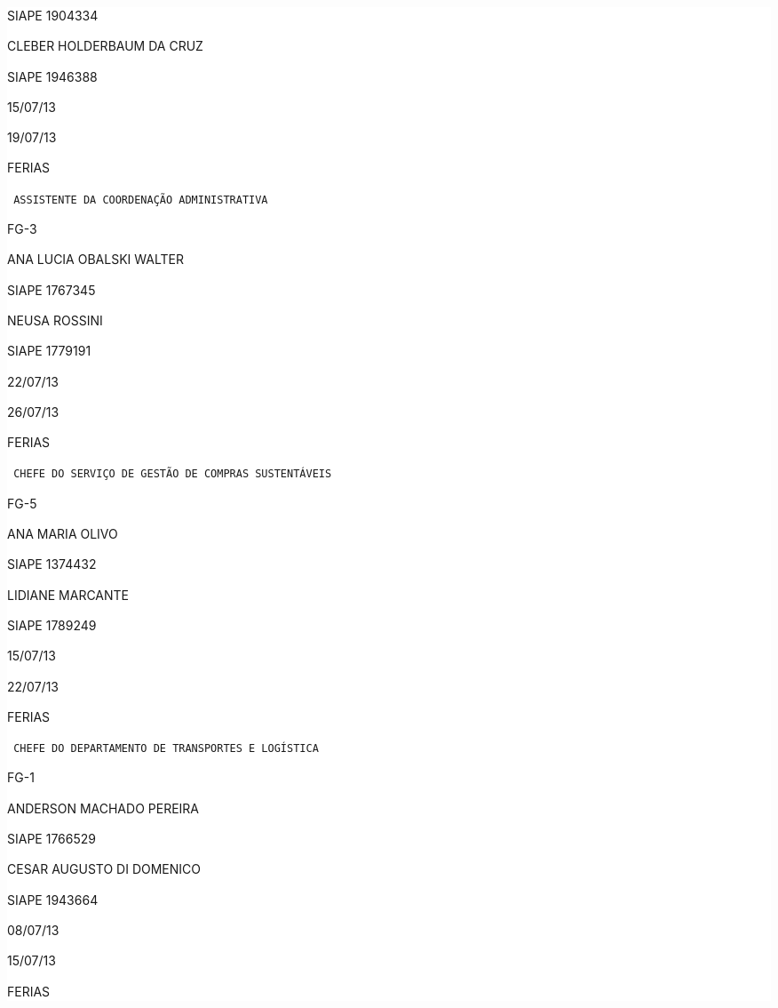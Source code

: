  SIAPE 1904334

   CLEBER HOLDERBAUM DA CRUZ

 SIAPE 1946388

   15/07/13

   19/07/13

   FERIAS

     ASSISTENTE DA COORDENAÇÃO ADMINISTRATIVA 

   FG-3

   ANA LUCIA OBALSKI WALTER

 SIAPE 1767345

   NEUSA ROSSINI

 SIAPE 1779191

   22/07/13

   26/07/13

   FERIAS

     CHEFE DO SERVIÇO DE GESTÃO DE COMPRAS SUSTENTÁVEIS

   FG-5

   ANA MARIA OLIVO

 SIAPE 1374432

   LIDIANE MARCANTE

 SIAPE 1789249

   15/07/13

   22/07/13

   FERIAS

     CHEFE DO DEPARTAMENTO DE TRANSPORTES E LOGÍSTICA

   FG-1

   ANDERSON MACHADO PEREIRA

 SIAPE 1766529

   CESAR AUGUSTO DI DOMENICO

 SIAPE 1943664

   08/07/13

   15/07/13

   FERIAS

